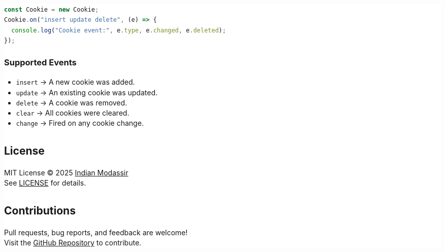 ```js
const Cookie = new Cookie;
Cookie.on("insert update delete", (e) => {
  console.log("Cookie event:", e.type, e.changed, e.deleted);
});
```

### Supported Events

- `insert` → A new cookie was added.
- `update` → An existing cookie was updated.
- `delete` → A cookie was removed.
- `clear` → All cookies were cleared.
- `change` → Fired on any cookie change.

License
-------

MIT License © 2025 [Indian Modassir](https://github.com/indianmodassir)  
See [LICENSE](LICENSE) for details.


Contributions
-------------

Pull requests, bug reports, and feedback are welcome!  
Visit the [GitHub Repository](https://github.com/jsvibe/cookie-events) to contribute.
